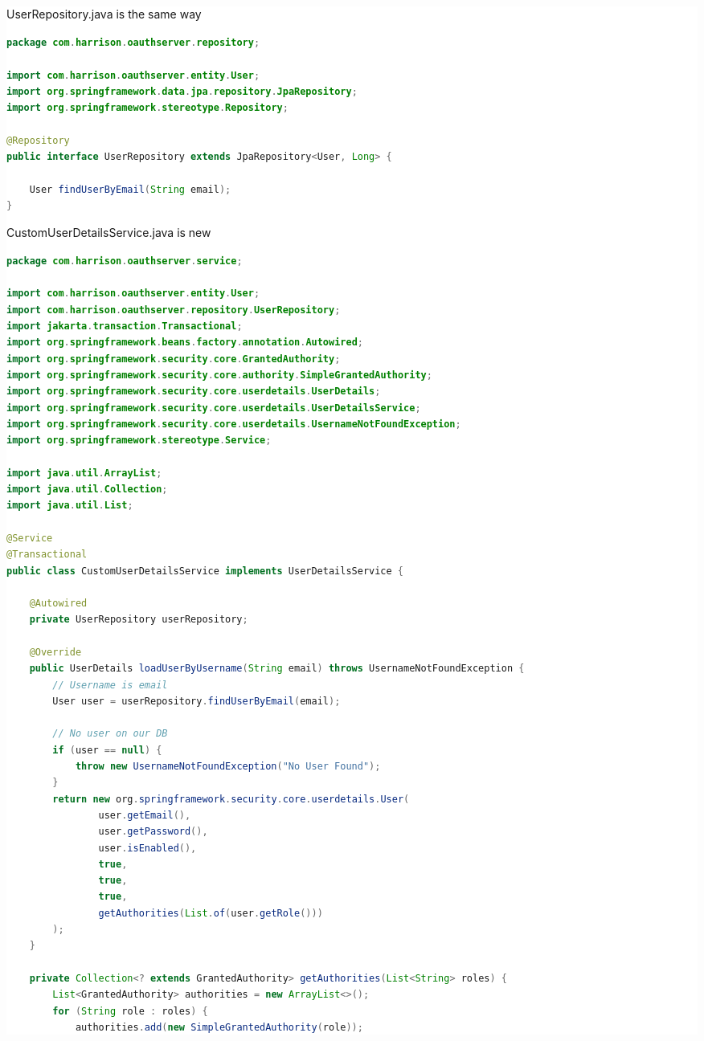 UserRepository.java is the same way
```java
package com.harrison.oauthserver.repository;

import com.harrison.oauthserver.entity.User;
import org.springframework.data.jpa.repository.JpaRepository;
import org.springframework.stereotype.Repository;

@Repository
public interface UserRepository extends JpaRepository<User, Long> {

    User findUserByEmail(String email);
}
```

CustomUserDetailsService.java is new
```java
package com.harrison.oauthserver.service;

import com.harrison.oauthserver.entity.User;
import com.harrison.oauthserver.repository.UserRepository;
import jakarta.transaction.Transactional;
import org.springframework.beans.factory.annotation.Autowired;
import org.springframework.security.core.GrantedAuthority;
import org.springframework.security.core.authority.SimpleGrantedAuthority;
import org.springframework.security.core.userdetails.UserDetails;
import org.springframework.security.core.userdetails.UserDetailsService;
import org.springframework.security.core.userdetails.UsernameNotFoundException;
import org.springframework.stereotype.Service;

import java.util.ArrayList;
import java.util.Collection;
import java.util.List;

@Service
@Transactional
public class CustomUserDetailsService implements UserDetailsService {

    @Autowired
    private UserRepository userRepository;

    @Override
    public UserDetails loadUserByUsername(String email) throws UsernameNotFoundException {
        // Username is email
        User user = userRepository.findUserByEmail(email);

        // No user on our DB
        if (user == null) {
            throw new UsernameNotFoundException("No User Found");
        }
        return new org.springframework.security.core.userdetails.User(
                user.getEmail(),
                user.getPassword(),
                user.isEnabled(),
                true,
                true,
                true,
                getAuthorities(List.of(user.getRole()))
        );
    }

    private Collection<? extends GrantedAuthority> getAuthorities(List<String> roles) {
        List<GrantedAuthority> authorities = new ArrayList<>();
        for (String role : roles) {
            authorities.add(new SimpleGrantedAuthority(role));
```